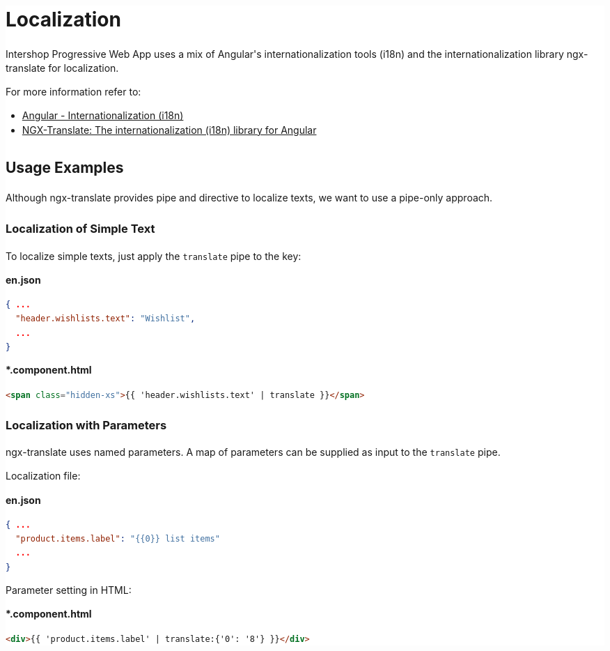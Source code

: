 

# Localization

Intershop Progressive Web App uses a mix of Angular's internationalization tools (i18n) and the internationalization library ngx-translate for localization.

For more information refer to:

- [Angular - Internationalization (i18n)](https://angular.io/guide/i18n)
- [NGX-Translate: The internationalization (i18n) library for Angular](http://www.ngx-translate.com/)

## Usage Examples

Although ngx-translate provides pipe and directive to localize texts, we want to use a pipe-only approach.

### Localization of Simple Text

To localize simple texts, just apply the `translate` pipe to the key:

**en.json**

```json
{ ...
  "header.wishlists.text": "Wishlist",
  ...
}
```

**\*.component.html**

```html
<span class="hidden-xs">{{ 'header.wishlists.text' | translate }}</span>
```

### Localization with Parameters

ngx-translate uses named parameters.
A map of parameters can be supplied as input to the `translate` pipe.

Localization file:

**en.json**

```json
{ ...
  "product.items.label": "{{0}} list items"
  ...
}
```

Parameter setting in HTML:

**\*.component.html**

```html
<div>{{ 'product.items.label' | translate:{'0': '8'} }}</div>
```
